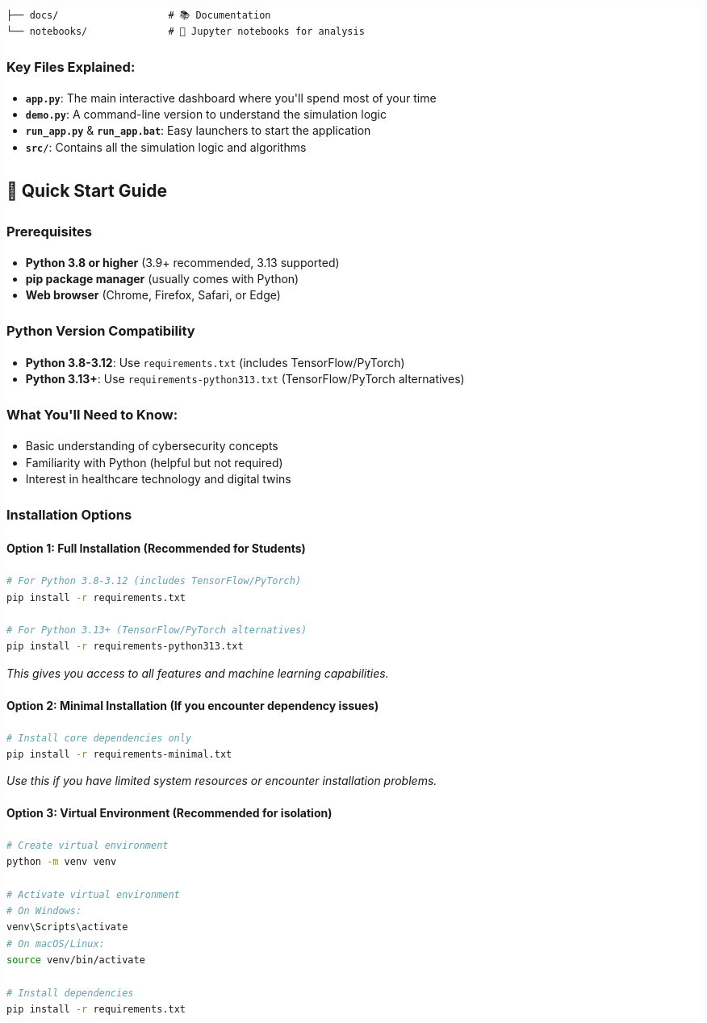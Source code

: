 ```
├── docs/                   # 📚 Documentation
└── notebooks/              # 📓 Jupyter notebooks for analysis
```

### **Key Files Explained:**
- **`app.py`**: The main interactive dashboard where you'll spend most of your time
- **`demo.py`**: A command-line version to understand the simulation logic
- **`run_app.py`** & **`run_app.bat`**: Easy launchers to start the application
- **`src/`**: Contains all the simulation logic and algorithms

## 🚀 **Quick Start Guide**

### **Prerequisites**
- **Python 3.8 or higher** (3.9+ recommended, 3.13 supported)
- **pip package manager** (usually comes with Python)
- **Web browser** (Chrome, Firefox, Safari, or Edge)

### **Python Version Compatibility**
- **Python 3.8-3.12**: Use `requirements.txt` (includes TensorFlow/PyTorch)
- **Python 3.13+**: Use `requirements-python313.txt` (TensorFlow/PyTorch alternatives)

### **What You'll Need to Know:**
- Basic understanding of cybersecurity concepts
- Familiarity with Python (helpful but not required)
- Interest in healthcare technology and digital twins

### **Installation Options**

#### **Option 1: Full Installation (Recommended for Students)**
```bash
# For Python 3.8-3.12 (includes TensorFlow/PyTorch)
pip install -r requirements.txt

# For Python 3.13+ (TensorFlow/PyTorch alternatives)
pip install -r requirements-python313.txt
```
*This gives you access to all features and machine learning capabilities.*

#### **Option 2: Minimal Installation (If you encounter dependency issues)**
```bash
# Install core dependencies only
pip install -r requirements-minimal.txt
```
*Use this if you have limited system resources or encounter installation problems.*

#### **Option 3: Virtual Environment (Recommended for isolation)**
```bash
# Create virtual environment
python -m venv venv

# Activate virtual environment
# On Windows:
venv\Scripts\activate
# On macOS/Linux:
source venv/bin/activate

# Install dependencies
pip install -r requirements.txt
```